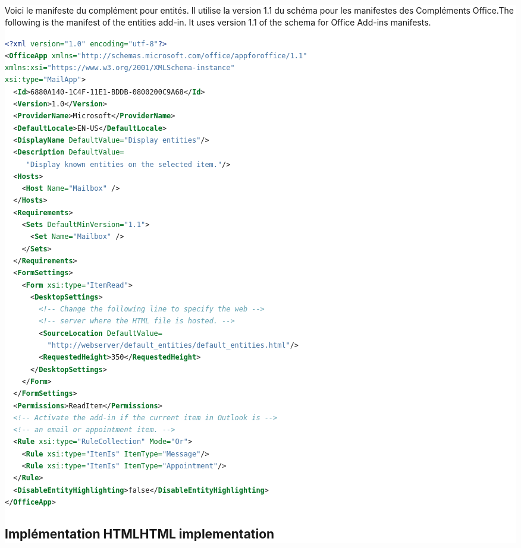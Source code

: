 <span data-ttu-id="b4325-p106">Voici le manifeste du complément pour entités. Il utilise la version 1.1 du schéma pour les manifestes des Compléments Office.</span><span class="sxs-lookup"><span data-stu-id="b4325-p106">The following is the manifest of the entities add-in. It uses version 1.1 of the schema for Office Add-ins manifests.</span></span>

```xml
<?xml version="1.0" encoding="utf-8"?>
<OfficeApp xmlns="http://schemas.microsoft.com/office/appforoffice/1.1" 
xmlns:xsi="https://www.w3.org/2001/XMLSchema-instance" 
xsi:type="MailApp">
  <Id>6880A140-1C4F-11E1-BDDB-0800200C9A68</Id>
  <Version>1.0</Version>
  <ProviderName>Microsoft</ProviderName>
  <DefaultLocale>EN-US</DefaultLocale>
  <DisplayName DefaultValue="Display entities"/>
  <Description DefaultValue=
     "Display known entities on the selected item."/>
  <Hosts>
    <Host Name="Mailbox" />
  </Hosts>
  <Requirements>
    <Sets DefaultMinVersion="1.1">
      <Set Name="Mailbox" />
    </Sets>
  </Requirements>
  <FormSettings>
    <Form xsi:type="ItemRead">
      <DesktopSettings>
        <!-- Change the following line to specify the web -->
        <!-- server where the HTML file is hosted. -->
        <SourceLocation DefaultValue=
          "http://webserver/default_entities/default_entities.html"/>
        <RequestedHeight>350</RequestedHeight>
      </DesktopSettings>
    </Form>
  </FormSettings>
  <Permissions>ReadItem</Permissions>
  <!-- Activate the add-in if the current item in Outlook is -->
  <!-- an email or appointment item. -->
  <Rule xsi:type="RuleCollection" Mode="Or">
    <Rule xsi:type="ItemIs" ItemType="Message"/>
    <Rule xsi:type="ItemIs" ItemType="Appointment"/>
  </Rule>
  <DisableEntityHighlighting>false</DisableEntityHighlighting>
</OfficeApp>
```


## <a name="html-implementation"></a><span data-ttu-id="b4325-127">Implémentation HTML</span><span class="sxs-lookup"><span data-stu-id="b4325-127">HTML implementation</span></span>
